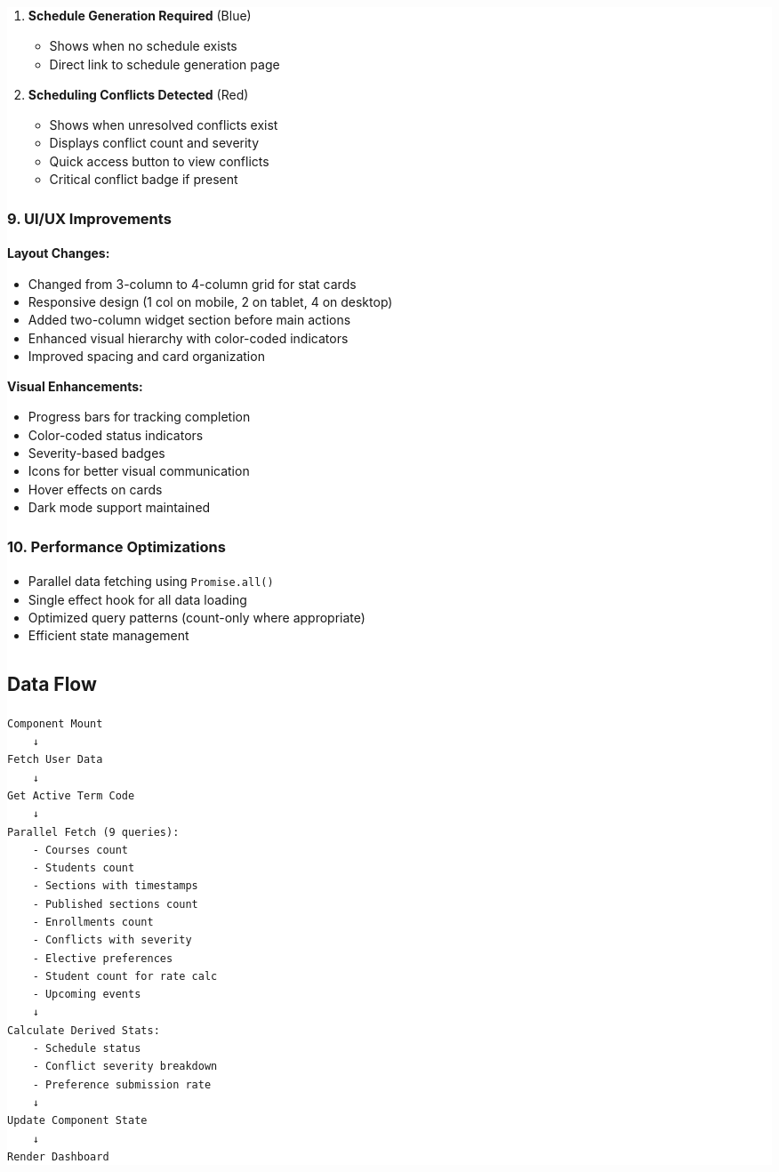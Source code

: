 1. **Schedule Generation Required** (Blue)
   - Shows when no schedule exists
   - Direct link to schedule generation page

2. **Scheduling Conflicts Detected** (Red)
   - Shows when unresolved conflicts exist
   - Displays conflict count and severity
   - Quick access button to view conflicts
   - Critical conflict badge if present

### 9. **UI/UX Improvements**

**Layout Changes:**
- Changed from 3-column to 4-column grid for stat cards
- Responsive design (1 col on mobile, 2 on tablet, 4 on desktop)
- Added two-column widget section before main actions
- Enhanced visual hierarchy with color-coded indicators
- Improved spacing and card organization

**Visual Enhancements:**
- Progress bars for tracking completion
- Color-coded status indicators
- Severity-based badges
- Icons for better visual communication
- Hover effects on cards
- Dark mode support maintained

### 10. **Performance Optimizations**
- Parallel data fetching using `Promise.all()`
- Single effect hook for all data loading
- Optimized query patterns (count-only where appropriate)
- Efficient state management

## Data Flow

```
Component Mount
    ↓
Fetch User Data
    ↓
Get Active Term Code
    ↓
Parallel Fetch (9 queries):
    - Courses count
    - Students count
    - Sections with timestamps
    - Published sections count
    - Enrollments count
    - Conflicts with severity
    - Elective preferences
    - Student count for rate calc
    - Upcoming events
    ↓
Calculate Derived Stats:
    - Schedule status
    - Conflict severity breakdown
    - Preference submission rate
    ↓
Update Component State
    ↓
Render Dashboard
```
